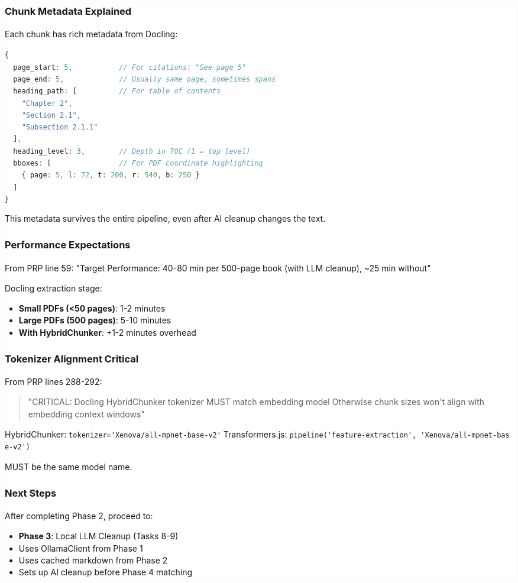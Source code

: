 ### Chunk Metadata Explained
Each chunk has rich metadata from Docling:

```typescript
{
  page_start: 5,           // For citations: "See page 5"
  page_end: 5,             // Usually same page, sometimes spans
  heading_path: [          // For table of contents
    "Chapter 2",
    "Section 2.1",
    "Subsection 2.1.1"
  ],
  heading_level: 3,        // Depth in TOC (1 = top level)
  bboxes: [                // For PDF coordinate highlighting
    { page: 5, l: 72, t: 200, r: 540, b: 250 }
  ]
}
```

This metadata survives the entire pipeline, even after AI cleanup changes the text.

### Performance Expectations
From PRP line 59: "Target Performance: 40-80 min per 500-page book (with LLM cleanup), ~25 min without"

Docling extraction stage:
- **Small PDFs (<50 pages)**: 1-2 minutes
- **Large PDFs (500 pages)**: 5-10 minutes
- **With HybridChunker**: +1-2 minutes overhead

### Tokenizer Alignment Critical
From PRP lines 288-292:
> "CRITICAL: Docling HybridChunker tokenizer MUST match embedding model
> Otherwise chunk sizes won't align with embedding context windows"

HybridChunker: `tokenizer='Xenova/all-mpnet-base-v2'`
Transformers.js: `pipeline('feature-extraction', 'Xenova/all-mpnet-base-v2')`

MUST be the same model name.

### Next Steps
After completing Phase 2, proceed to:
- **Phase 3**: Local LLM Cleanup (Tasks 8-9)
- Uses OllamaClient from Phase 1
- Uses cached markdown from Phase 2
- Sets up AI cleanup before Phase 4 matching
